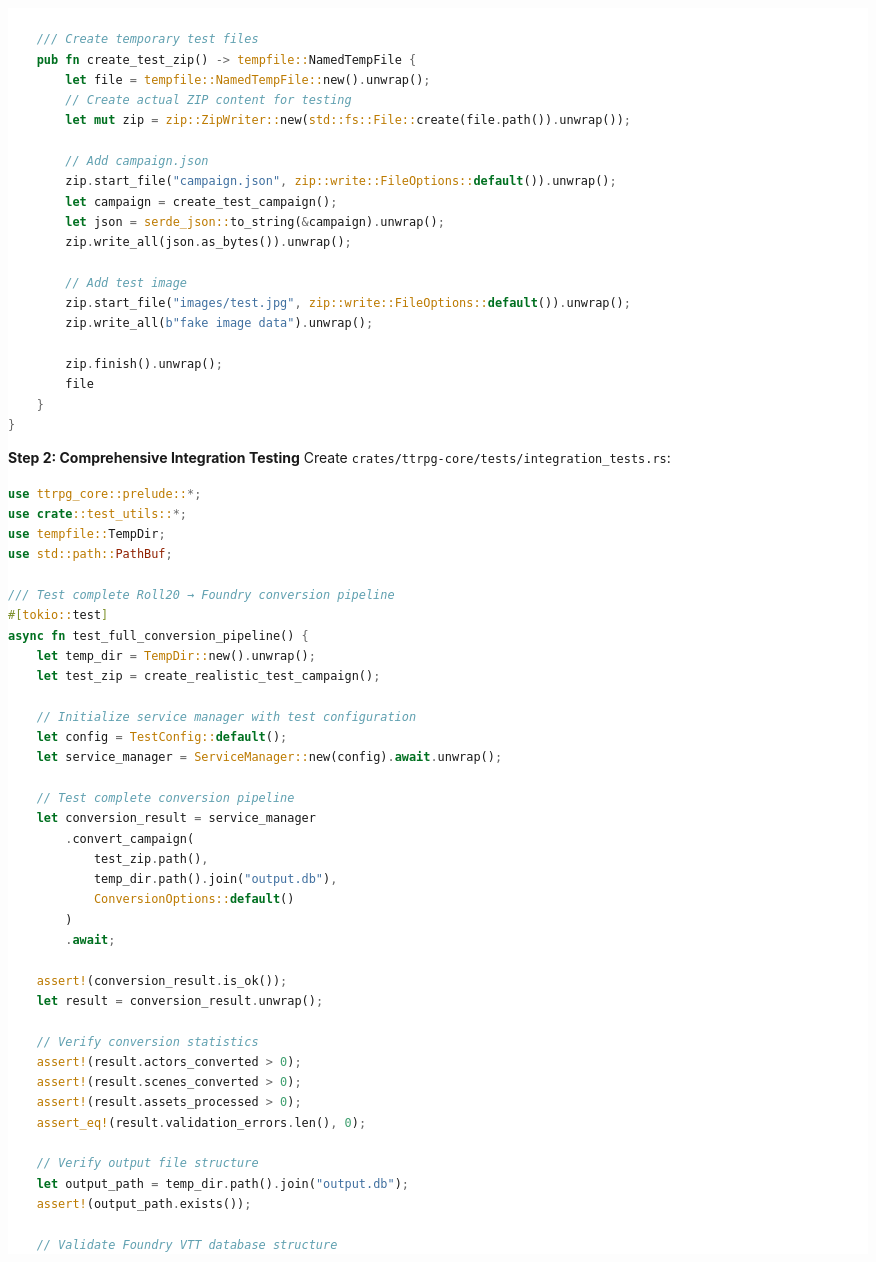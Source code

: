 ```rust
    
    /// Create temporary test files
    pub fn create_test_zip() -> tempfile::NamedTempFile {
        let file = tempfile::NamedTempFile::new().unwrap();
        // Create actual ZIP content for testing
        let mut zip = zip::ZipWriter::new(std::fs::File::create(file.path()).unwrap());
        
        // Add campaign.json
        zip.start_file("campaign.json", zip::write::FileOptions::default()).unwrap();
        let campaign = create_test_campaign();
        let json = serde_json::to_string(&campaign).unwrap();
        zip.write_all(json.as_bytes()).unwrap();
        
        // Add test image
        zip.start_file("images/test.jpg", zip::write::FileOptions::default()).unwrap();
        zip.write_all(b"fake image data").unwrap();
        
        zip.finish().unwrap();
        file
    }
}
```

**Step 2: Comprehensive Integration Testing**
Create `crates/ttrpg-core/tests/integration_tests.rs`:
```rust
use ttrpg_core::prelude::*;
use crate::test_utils::*;
use tempfile::TempDir;
use std::path::PathBuf;

/// Test complete Roll20 → Foundry conversion pipeline
#[tokio::test]
async fn test_full_conversion_pipeline() {
    let temp_dir = TempDir::new().unwrap();
    let test_zip = create_realistic_test_campaign();
    
    // Initialize service manager with test configuration
    let config = TestConfig::default();
    let service_manager = ServiceManager::new(config).await.unwrap();
    
    // Test complete conversion pipeline
    let conversion_result = service_manager
        .convert_campaign(
            test_zip.path(),
            temp_dir.path().join("output.db"),
            ConversionOptions::default()
        )
        .await;
    
    assert!(conversion_result.is_ok());
    let result = conversion_result.unwrap();
    
    // Verify conversion statistics
    assert!(result.actors_converted > 0);
    assert!(result.scenes_converted > 0);
    assert!(result.assets_processed > 0);
    assert_eq!(result.validation_errors.len(), 0);
    
    // Verify output file structure
    let output_path = temp_dir.path().join("output.db");
    assert!(output_path.exists());
    
    // Validate Foundry VTT database structure
```